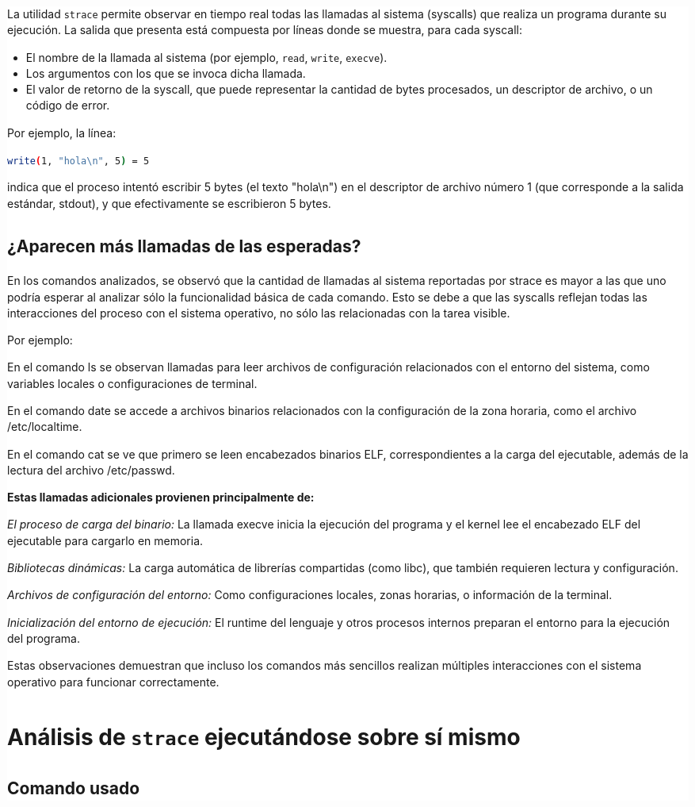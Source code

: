 La utilidad `strace` permite observar en tiempo real todas las llamadas al sistema (syscalls) que realiza un programa durante su ejecución. La salida que presenta está compuesta por líneas donde se muestra, para cada syscall:

- El nombre de la llamada al sistema (por ejemplo, `read`, `write`, `execve`).
- Los argumentos con los que se invoca dicha llamada.
- El valor de retorno de la syscall, que puede representar la cantidad de bytes procesados, un descriptor de archivo, o un código de error.

Por ejemplo, la línea:

```bash
write(1, "hola\n", 5) = 5
```
indica que el proceso intentó escribir 5 bytes (el texto "hola\n") en el descriptor de archivo número 1 (que corresponde a la salida estándar, stdout), y que efectivamente se escribieron 5 bytes.

## ¿Aparecen más llamadas de las esperadas?

En los comandos analizados, se observó que la cantidad de llamadas al sistema reportadas por strace es mayor a las que uno podría esperar al analizar sólo la funcionalidad básica de cada comando. Esto se debe a que las syscalls reflejan todas las interacciones del proceso con el sistema operativo, no sólo las relacionadas con la tarea visible.

Por ejemplo:

En el comando ls se observan llamadas para leer archivos de configuración relacionados con el entorno del sistema, como variables locales o configuraciones de terminal.

En el comando date se accede a archivos binarios relacionados con la configuración de la zona horaria, como el archivo /etc/localtime.

En el comando cat se ve que primero se leen encabezados binarios ELF, correspondientes a la carga del ejecutable, además de la lectura del archivo /etc/passwd.

**Estas llamadas adicionales provienen principalmente de:**

*El proceso de carga del binario:* La llamada execve inicia la ejecución del programa y el kernel lee el encabezado ELF del ejecutable para cargarlo en memoria.

*Bibliotecas dinámicas:* La carga automática de librerías compartidas (como libc), que también requieren lectura y configuración.

*Archivos de configuración del entorno:* Como configuraciones locales, zonas horarias, o información de la terminal.

*Inicialización del entorno de ejecución:* El runtime del lenguaje y otros procesos internos preparan el entorno para la ejecución del programa.

Estas observaciones demuestran que incluso los comandos más sencillos realizan múltiples interacciones con el sistema operativo para funcionar correctamente.

# Análisis de `strace` ejecutándose sobre sí mismo

## Comando usado
